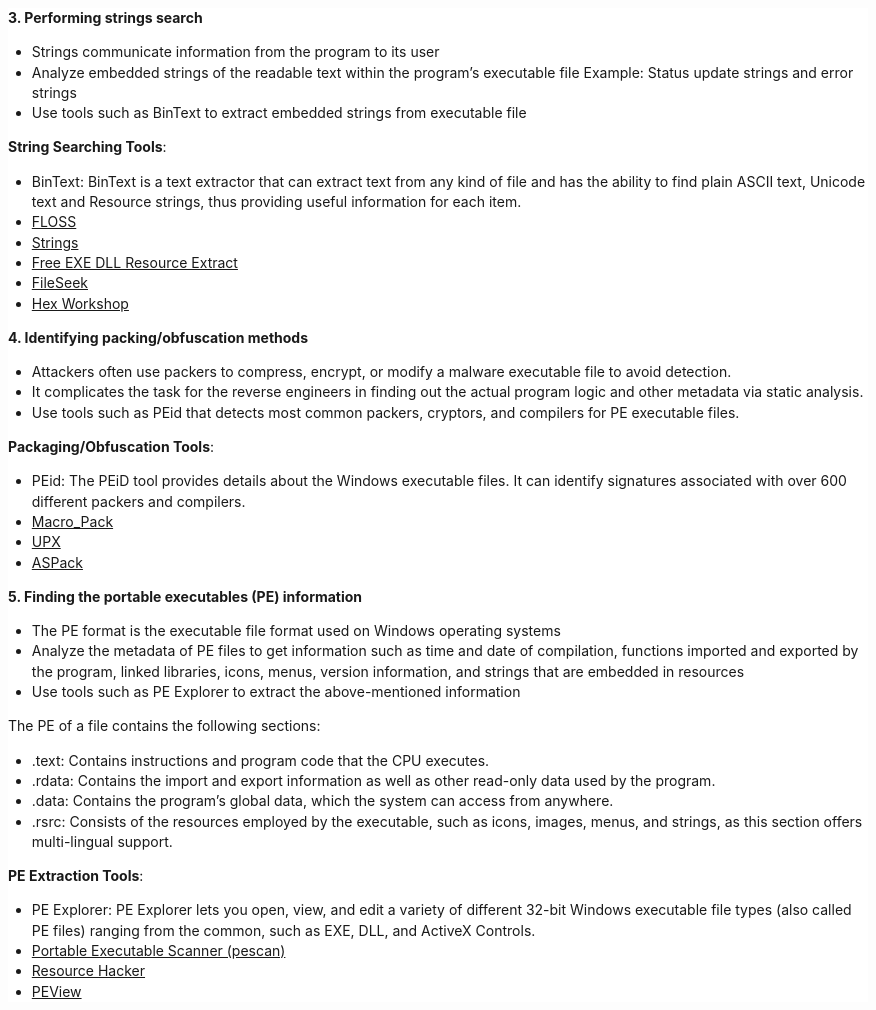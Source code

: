 **3. Performing strings search**

* Strings communicate information from the program to its user
* Analyze embedded strings of the readable text within the program’s executable file Example: Status update strings and error strings
* Use tools such as BinText to extract embedded strings from executable file

**String Searching Tools**:

* BinText: BinText is a text extractor that can extract text from any kind of file and has the ability to find plain ASCII text, Unicode text and Resource strings, thus providing useful information for each item.
* [FLOSS](https://www.fireeye.com) 
* [Strings](https://docs.microsoft.com) 
* [Free EXE DLL Resource Extract](http://www.resourceextract.com) 
* [FileSeek](https://www.fileseek.ca) 
* [Hex Workshop](http://www.hexworkshop.com)

**4. Identifying packing/obfuscation methods**

* Attackers often use packers to compress, encrypt, or modify a malware executable file to avoid detection.
* It complicates the task for the reverse engineers in finding out the actual program logic and other metadata via static analysis.
* Use tools such as PEid that detects most common packers, cryptors, and compilers for PE executable files.

**Packaging/Obfuscation Tools**:

* PEid: The PEiD tool provides details about the Windows executable files. It can identify signatures associated with over 600 different packers and compilers.
* [Macro\_Pack](https://github.com) 
* [UPX](https://upx.github.io) 
* [ASPack](http://www.aspack.com)

**5. Finding the portable executables \(PE\) information**

* The PE format is the executable file format used on Windows operating systems
* Analyze the metadata of PE files to get information such as time and date of compilation, functions imported and exported by the program, linked libraries, icons, menus, version information, and strings that are embedded in resources 
* Use tools such as PE Explorer to extract the above-mentioned information

The PE of a file contains the following sections:

* .text: Contains instructions and program code that the CPU executes. 
* .rdata: Contains the import and export information as well as other read-only data used by the program.
* .data: Contains the program’s global data, which the system can access from anywhere. 
* .rsrc: Consists of the resources employed by the executable, such as icons, images, menus, and strings, as this section offers multi-lingual support.

**PE Extraction Tools**:

* PE Explorer: PE Explorer lets you open, view, and edit a variety of different 32-bit Windows executable file types \(also called PE files\) ranging from the common, such as EXE, DLL, and ActiveX Controls.
* [Portable Executable Scanner \(pescan\)](https://tzworks.net) 
* [Resource Hacker](http://www.angusj.com) 
* [PEView](https://www.aldeid.com)

